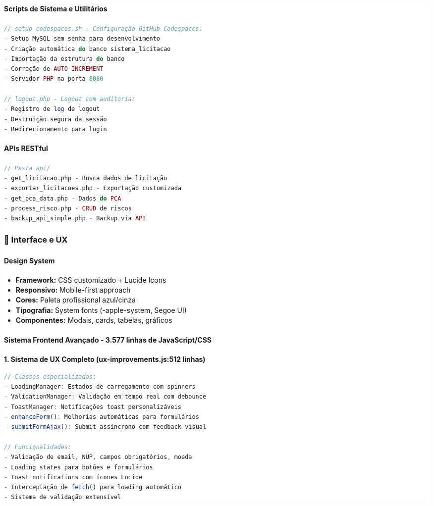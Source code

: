 #### **Scripts de Sistema e Utilitários**
```php
// setup_codespaces.sh - Configuração GitHub Codespaces:
- Setup MySQL sem senha para desenvolvimento
- Criação automática do banco sistema_licitacao
- Importação da estrutura do banco
- Correção de AUTO_INCREMENT
- Servidor PHP na porta 8080

// logout.php - Logout com auditoria:
- Registro de log de logout
- Destruição segura da sessão
- Redirecionamento para login
```

#### **APIs RESTful**
```php
// Pasta api/
- get_licitacao.php - Busca dados de licitação
- exportar_licitacoes.php - Exportação customizada
- get_pca_data.php - Dados do PCA
- process_risco.php - CRUD de riscos
- backup_api_simple.php - Backup via API
```

### **🎨 Interface e UX**

#### **Design System**
- **Framework:** CSS customizado + Lucide Icons
- **Responsivo:** Mobile-first approach
- **Cores:** Paleta profissional azul/cinza
- **Tipografia:** System fonts (-apple-system, Segoe UI)
- **Componentes:** Modais, cards, tabelas, gráficos

#### **Sistema Frontend Avançado - 3.577 linhas de JavaScript/CSS**

**1. Sistema de UX Completo (ux-improvements.js:512 linhas)**
```javascript
// Classes especializadas:
- LoadingManager: Estados de carregamento com spinners
- ValidationManager: Validação em tempo real com debounce
- ToastManager: Notificações toast personalizáveis
- enhanceForm(): Melhorias automáticas para formulários
- submitFormAjax(): Submit assíncrono com feedback visual

// Funcionalidades:
- Validação de email, NUP, campos obrigatórios, moeda
- Loading states para botões e formulários
- Toast notifications com ícones Lucide
- Interceptação de fetch() para loading automático
- Sistema de validação extensível
```
